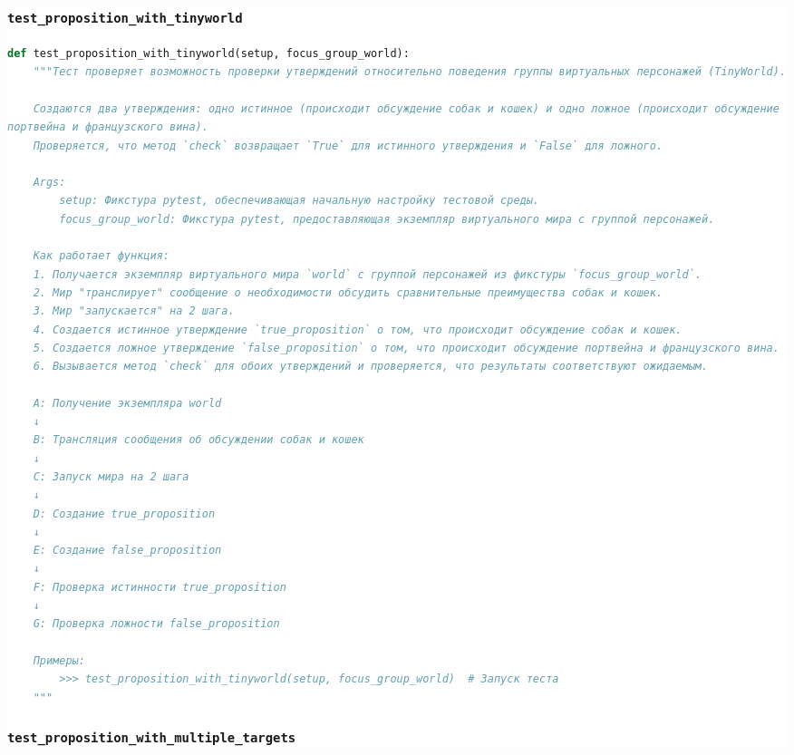 ### `test_proposition_with_tinyworld`

```python
def test_proposition_with_tinyworld(setup, focus_group_world):
    """Тест проверяет возможность проверки утверждений относительно поведения группы виртуальных персонажей (TinyWorld).

    Создаются два утверждения: одно истинное (происходит обсуждение собак и кошек) и одно ложное (происходит обсуждение портвейна и французского вина).
    Проверяется, что метод `check` возвращает `True` для истинного утверждения и `False` для ложного.

    Args:
        setup: Фикстура pytest, обеспечивающая начальную настройку тестовой среды.
        focus_group_world: Фикстура pytest, предоставляющая экземпляр виртуального мира с группой персонажей.

    Как работает функция:
    1. Получается экземпляр виртуального мира `world` с группой персонажей из фикстуры `focus_group_world`.
    2. Мир "транслирует" сообщение о необходимости обсудить сравнительные преимущества собак и кошек.
    3. Мир "запускается" на 2 шага.
    4. Создается истинное утверждение `true_proposition` о том, что происходит обсуждение собак и кошек.
    5. Создается ложное утверждение `false_proposition` о том, что происходит обсуждение портвейна и французского вина.
    6. Вызывается метод `check` для обоих утверждений и проверяется, что результаты соответствуют ожидаемым.

    A: Получение экземпляра world
    ↓
    B: Трансляция сообщения об обсуждении собак и кошек
    ↓
    C: Запуск мира на 2 шага
    ↓
    D: Создание true_proposition
    ↓
    E: Создание false_proposition
    ↓
    F: Проверка истинности true_proposition
    ↓
    G: Проверка ложности false_proposition

    Примеры:
        >>> test_proposition_with_tinyworld(setup, focus_group_world)  # Запуск теста
    """
```

### `test_proposition_with_multiple_targets`
